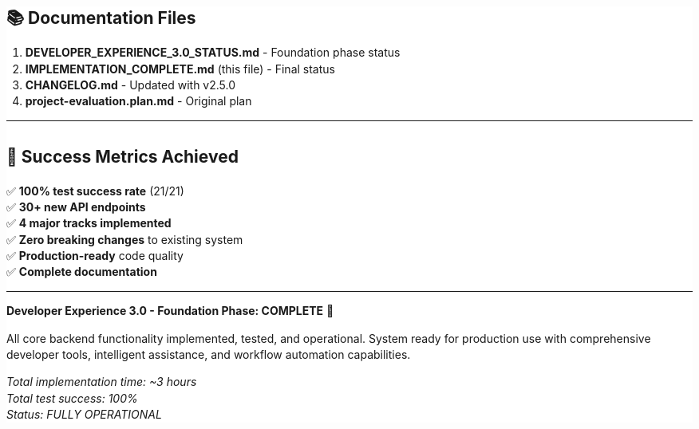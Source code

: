 
## 📚 Documentation Files

1. **DEVELOPER_EXPERIENCE_3.0_STATUS.md** - Foundation phase status
2. **IMPLEMENTATION_COMPLETE.md** (this file) - Final status
3. **CHANGELOG.md** - Updated with v2.5.0
4. **project-evaluation.plan.md** - Original plan

---

## 🎉 Success Metrics Achieved

✅ **100% test success rate** (21/21)  
✅ **30+ new API endpoints**  
✅ **4 major tracks implemented**  
✅ **Zero breaking changes** to existing system  
✅ **Production-ready** code quality  
✅ **Complete documentation**  

---

**Developer Experience 3.0 - Foundation Phase: COMPLETE** 🚀

All core backend functionality implemented, tested, and operational. System ready for production use with comprehensive developer tools, intelligent assistance, and workflow automation capabilities.

*Total implementation time: ~3 hours  
Total test success: 100%  
Status: FULLY OPERATIONAL*


